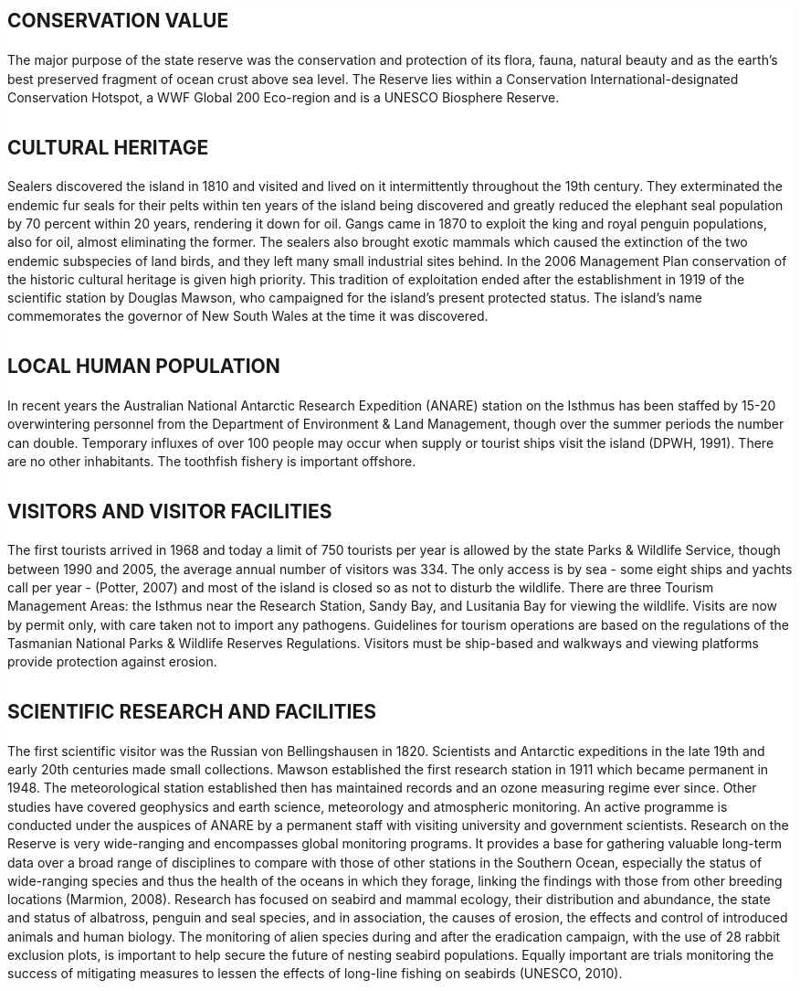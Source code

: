 CONSERVATION VALUE
----------------------

The major purpose of the state reserve was the conservation and protection of its flora, fauna, natural beauty and as the earth’s best preserved fragment of ocean crust above sea level. The Reserve lies within a Conservation International-designated Conservation Hotspot, a WWF Global 200 Eco-region and is a UNESCO Biosphere Reserve.

CULTURAL HERITAGE
---------------------

Sealers discovered the island in 1810 and visited and lived on it intermittently throughout the 19th century. They exterminated the endemic fur seals for their pelts within ten years of the island being discovered and greatly reduced the elephant seal population by 70 percent within 20 years, rendering it down for oil. Gangs came in 1870 to exploit the king and royal penguin populations, also for oil, almost eliminating the former. The sealers also brought exotic mammals which caused the extinction of the two endemic subspecies of land birds, and they left many small industrial sites behind. In the 2006 Management Plan conservation of the historic cultural heritage is given high priority. This tradition of exploitation ended after the establishment in 1919 of the scientific station by Douglas Mawson, who campaigned for the island’s present protected status. The island’s name commemorates the governor of New South Wales at the time it was discovered.

LOCAL HUMAN POPULATION
--------------------------

In recent years the Australian National Antarctic Research Expedition (ANARE) station on the Isthmus has been staffed by 15-20 overwintering personnel from the Department of Environment & Land Management, though over the summer periods the number can double. Temporary influxes of over 100 people may occur when supply or tourist ships visit the island (DPWH, 1991). There are no other inhabitants. The toothfish fishery is important offshore.

VISITORS AND VISITOR FACILITIES 
------------------------------------

The first tourists arrived in 1968 and today a limit of 750 tourists per year is allowed by the state Parks & Wildlife Service, though between 1990 and 2005, the average annual number of visitors was 334. The only access is by sea - some eight ships and yachts call per year - (Potter, 2007) and most of the island is closed so as not to disturb the wildlife. There are three Tourism Management Areas: the Isthmus near the Research Station, Sandy Bay, and Lusitania Bay for viewing the wildlife. Visits are now by permit only, with care taken not to import any pathogens. Guidelines for tourism operations are based on the regulations of the Tasmanian National Parks & Wildlife Reserves Regulations. Visitors must be ship-based and walkways and viewing platforms provide protection against erosion.

SCIENTIFIC RESEARCH AND FACILITIES
--------------------------------------

The first scientific visitor was the Russian von Bellingshausen in 1820. Scientists and Antarctic expeditions in the late 19th and early 20th centuries made small collections. Mawson established the first research station in 1911 which became permanent in 1948. The meteorological station established then has maintained records and an ozone measuring regime ever since. Other studies have covered geophysics and earth science, meteorology and atmospheric monitoring. An active programme is conducted under the auspices of ANARE by a permanent staff with visiting university and government scientists. Research on the Reserve is very wide-ranging and encompasses global monitoring programs. It provides a base for gathering valuable long-term data over a broad range of disciplines to compare with those of other stations in the Southern Ocean, especially the status of wide-ranging species and thus the health of the oceans in which they forage, linking the findings with those from other breeding locations (Marmion, 2008). Research has focused on seabird and mammal ecology, their distribution and abundance, the state and status of albatross, penguin and seal species, and in association, the causes of erosion, the effects and control of introduced animals and human biology. The monitoring of alien species during and after the eradication campaign, with the use of 28 rabbit exclusion plots, is important to help secure the future of nesting seabird populations. Equally important are trials monitoring the success of mitigating measures to lessen the effects of long-line fishing on seabirds (UNESCO, 2010).

